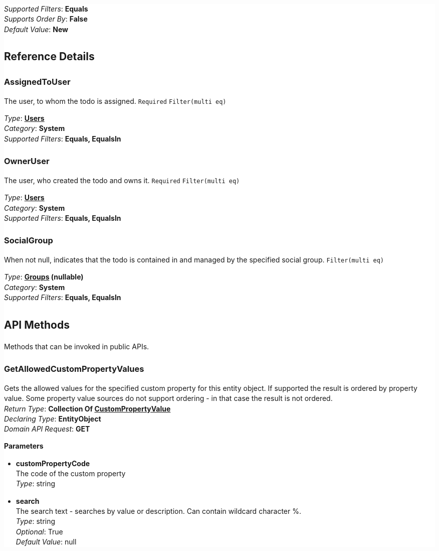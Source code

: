 _Supported Filters_: **Equals**  
_Supports Order By_: **False**  
_Default Value_: **New**  


## Reference Details

### AssignedToUser

The user, to whom the todo is assigned. `Required` `Filter(multi eq)`

_Type_: **[Users](Systems.Security.Users.md)**  
_Category_: **System**  
_Supported Filters_: **Equals, EqualsIn**  

### OwnerUser

The user, who created the todo and owns it. `Required` `Filter(multi eq)`

_Type_: **[Users](Systems.Security.Users.md)**  
_Category_: **System**  
_Supported Filters_: **Equals, EqualsIn**  

### SocialGroup

When not null, indicates that the todo is contained in and managed by the specified social group. `Filter(multi eq)`

_Type_: **[Groups](Communities.Social.Groups.md) (nullable)**  
_Category_: **System**  
_Supported Filters_: **Equals, EqualsIn**  


## API Methods

Methods that can be invoked in public APIs.

### GetAllowedCustomPropertyValues

Gets the allowed values for the specified custom property for this entity object.              If supported the result is ordered by property value. Some property value sources do not support ordering - in that case the result is not ordered.  
_Return Type_: **Collection Of [CustomPropertyValue](../data-types.md#general.custompropertyvalue)**  
_Declaring Type_: **EntityObject**  
_Domain API Request_: **GET**  

**Parameters**  
  * **customPropertyCode**  
    The code of the custom property  
    _Type_: string  

  * **search**  
    The search text - searches by value or description. Can contain wildcard character %.  
    _Type_: string  
     _Optional_: True  
    _Default Value_: null  
